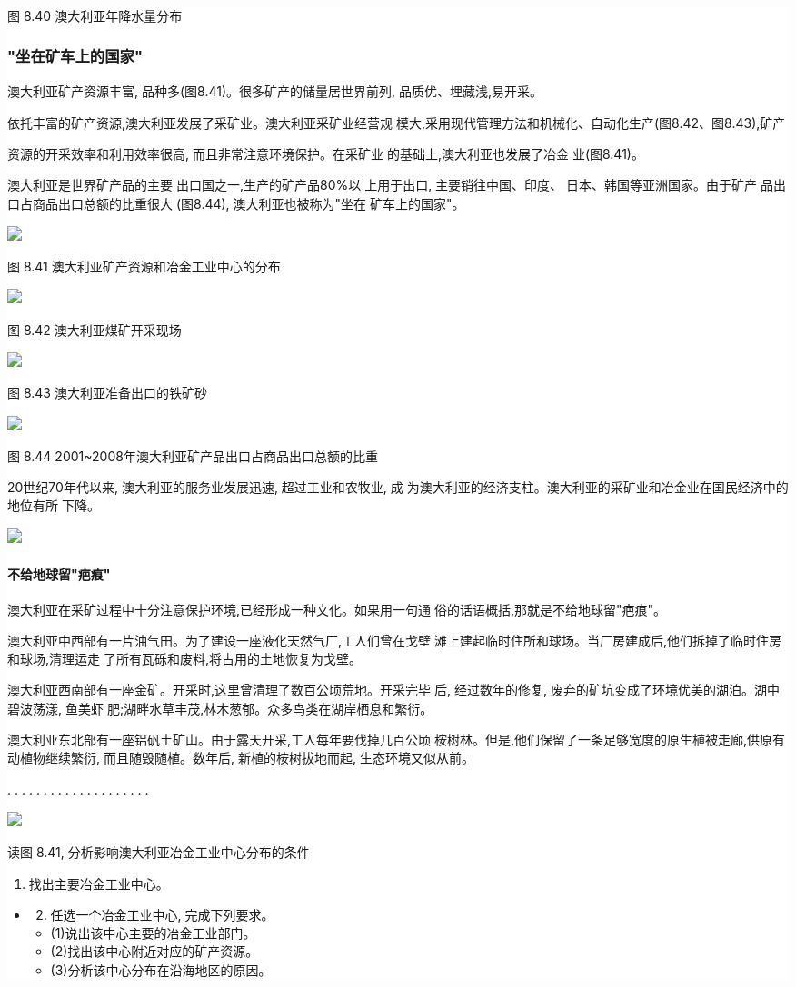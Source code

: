 图 8.40 澳大利亚年降水量分布

### "坐在矿车上的国家"

澳大利亚矿产资源丰富, 品种多(图8.41)。很多矿产的储量居世界前列, 品质优、埋藏浅,易开采。

依托丰富的矿产资源,澳大利亚发展了采矿业。澳大利亚采矿业经营规 模大,采用现代管理方法和机械化、自动化生产(图8.42、图8.43),矿产

资源的开采效率和利用效率很高, 而且非常注意环境保护。在采矿业 的基础上,澳大利亚也发展了冶金 业(图8.41)。

澳大利亚是世界矿产品的主要 出口国之一,生产的矿产品80%以 上用于出口, 主要销往中国、印度、 日本、韩国等亚洲国家。由于矿产 品出口占商品出口总额的比重很大 (图8.44), 澳大利亚也被称为"坐在 矿车上的国家"。

![](_page_73_Figure_10.jpeg)

图 8.41 澳大利亚矿产资源和冶金工业中心的分布

![](_page_74_Picture_0.jpeg)

图 8.42 澳大利亚煤矿开采现场

![](_page_74_Picture_2.jpeg)

图 8.43 澳大利亚准备出口的铁矿砂

![](_page_74_Figure_4.jpeg)

图 8.44 2001~2008年澳大利亚矿产品出口占商品出口总额的比重

20世纪70年代以来, 澳大利亚的服务业发展迅速, 超过工业和农牧业, 成 为澳大利亚的经济支柱。澳大利亚的采矿业和冶金业在国民经济中的地位有所 下降。

![](_page_75_Picture_0.jpeg)

#### 不给地球留"疤痕"

澳大利亚在采矿过程中十分注意保护环境,已经形成一种文化。如果用一句通 俗的话语概括,那就是不给地球留"疤痕"。

澳大利亚中西部有一片油气田。为了建设一座液化天然气厂,工人们曾在戈壁 滩上建起临时住所和球场。当厂房建成后,他们拆掉了临时住房和球场,清理运走 了所有瓦砾和废料,将占用的土地恢复为戈壁。

澳大利亚西南部有一座金矿。开采时,这里曾清理了数百公顷荒地。开采完毕 后, 经过数年的修复, 废弃的矿坑变成了环境优美的湖泊。湖中碧波荡漾, 鱼美虾 肥;湖畔水草丰茂,林木葱郁。众多鸟类在湖岸栖息和繁衍。

澳大利亚东北部有一座铝矾土矿山。由于露天开采,工人每年要伐掉几百公顷 桉树林。但是,他们保留了一条足够宽度的原生植被走廊,供原有动植物继续繁衍, 而且随毁随植。数年后, 新植的桉树拔地而起, 生态环境又似从前。

. . . . . . . . . . . . . . . . . . . .

![](_page_75_Picture_6.jpeg)

读图 8.41, 分析影响澳大利亚冶金工业中心分布的条件

1. 找出主要冶金工业中心。

- 2. 任选一个冶金工业中心, 完成下列要求。
  - (1)说出该中心主要的冶金工业部门。
  - (2)找出该中心附近对应的矿产资源。
  - (3)分析该中心分布在沿海地区的原因。
